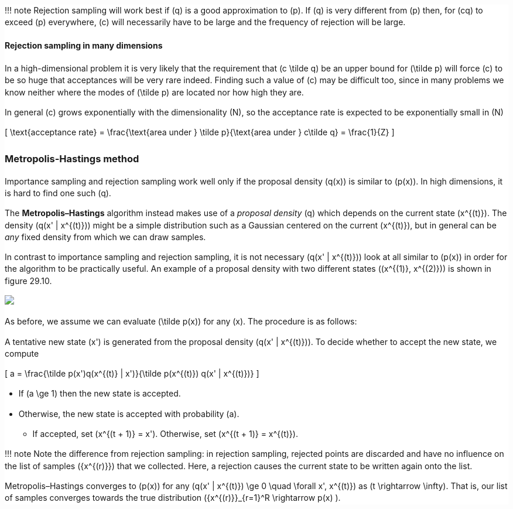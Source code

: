 !!! note
    Rejection sampling will work best if \(q\) is a good approximation to \(p\). If \(q\) is very different from \(p\) then, for \(cq\) to exceed \(p\) everywhere, \(c\) will necessarily have to be large and the frequency of rejection will be large.

#### Rejection sampling in many dimensions

In a high-dimensional problem it is very likely that the requirement that \(c \tilde q\) be an upper bound for \(\tilde p\) will force \(c\) to be so huge that acceptances will be very rare indeed. Finding such a value of \(c\) may be difficult too, since in many problems we know neither where the modes of \(\tilde p\) are located nor how high they are.

In general \(c\) grows exponentially with the dimensionality \(N\), so the acceptance rate is expected to be exponentially small in \(N\)

\[
\text{acceptance rate} = \frac{\text{area under } \tilde p}{\text{area under } c\tilde q} = \frac{1}{Z}
\]

### Metropolis-Hastings method

Importance sampling and rejection sampling work well only if the proposal density \(q(x)\) is similar to \(p(x)\). In high dimensions, it is hard to find one such \(q\).

The **Metropolis–Hastings** algorithm instead makes use of a _proposal density_ \(q\) which depends on the current state \(x^{(t)}\). The density \(q(x' | x^{(t)})\) might be a simple distribution such as a Gaussian centered on the current \(x^{(t)}\), but in general can be _any_ fixed density from which we can draw samples.

In contrast to importance sampling and rejection sampling, it is not necessary \(q(x' | x^{(t)})\) look at all similar to \(p(x)\) in order for the algorithm to be practically useful. An example of a proposal density with two different states (\(x^{(1)}, x^{(2)}\)) is shown in figure 29.10.

![](../img/lecture_7_6.png)

As before, we assume we can evaluate \(\tilde p(x)\) for any \(x\). The procedure is as follows:

A tentative new state \(x'\) is generated from the proposal density \(q(x' | x^{(t)})\). To decide whether to accept the new state, we compute

\[
a = \frac{\tilde p(x')q(x^{(t)} | x')}{\tilde p(x^{(t)}) q(x' | x^{(t)})}
\]

- If \(a \ge 1\) then the new state is accepted.
- Otherwise, the new state is accepted with probability \(a\).

    - If accepted, set \(x^{(t + 1)} = x'\). Otherwise, set \(x^{(t + 1)} = x^{(t)}\).

!!! note
    Note the difference from rejection sampling: in rejection sampling, rejected points are discarded and have no influence on the list of samples \(\{x^{(r)}\}\) that we collected. Here, a rejection causes the current state to be written again onto the list.

Metropolis–Hastings converges to \(p(x)\) for any \(q(x' | x^{(t)}) \ge 0 \quad \forall x', x^{(t)}\) as \(t \rightarrow \infty\). That is, our list of samples converges towards the true distribution \(\{x^{(r)}\}_{r=1}^R \rightarrow p(x) \).
